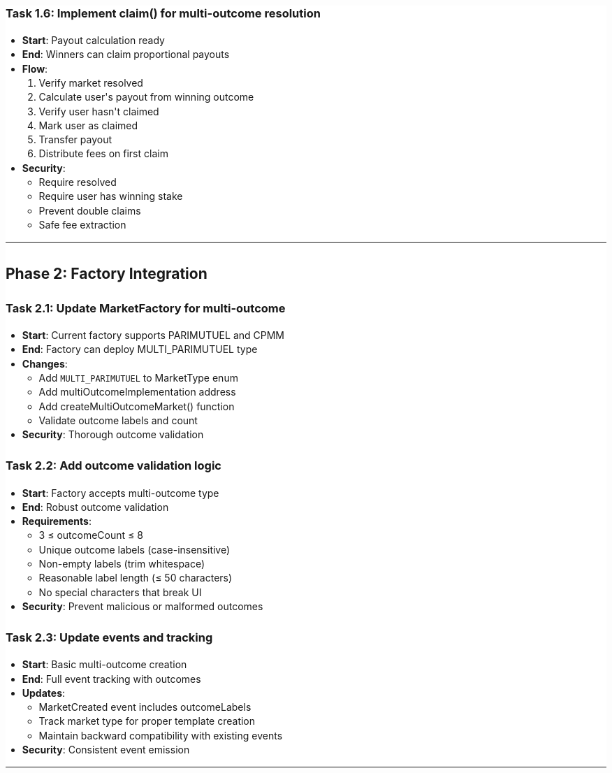 ### Task 1.6: Implement claim() for multi-outcome resolution
- **Start**: Payout calculation ready
- **End**: Winners can claim proportional payouts
- **Flow**:
  1. Verify market resolved
  2. Calculate user's payout from winning outcome
  3. Verify user hasn't claimed
  4. Mark user as claimed
  5. Transfer payout
  6. Distribute fees on first claim
- **Security**:
  - Require resolved
  - Require user has winning stake
  - Prevent double claims
  - Safe fee extraction

---

## Phase 2: Factory Integration

### Task 2.1: Update MarketFactory for multi-outcome
- **Start**: Current factory supports PARIMUTUEL and CPMM
- **End**: Factory can deploy MULTI_PARIMUTUEL type
- **Changes**:
  - Add `MULTI_PARIMUTUEL` to MarketType enum
  - Add multiOutcomeImplementation address
  - Add createMultiOutcomeMarket() function
  - Validate outcome labels and count
- **Security**: Thorough outcome validation

### Task 2.2: Add outcome validation logic
- **Start**: Factory accepts multi-outcome type
- **End**: Robust outcome validation
- **Requirements**:
  - 3 ≤ outcomeCount ≤ 8
  - Unique outcome labels (case-insensitive)
  - Non-empty labels (trim whitespace)
  - Reasonable label length (≤ 50 characters)
  - No special characters that break UI
- **Security**: Prevent malicious or malformed outcomes

### Task 2.3: Update events and tracking
- **Start**: Basic multi-outcome creation
- **End**: Full event tracking with outcomes
- **Updates**:
  - MarketCreated event includes outcomeLabels
  - Track market type for proper template creation
  - Maintain backward compatibility with existing events
- **Security**: Consistent event emission

---